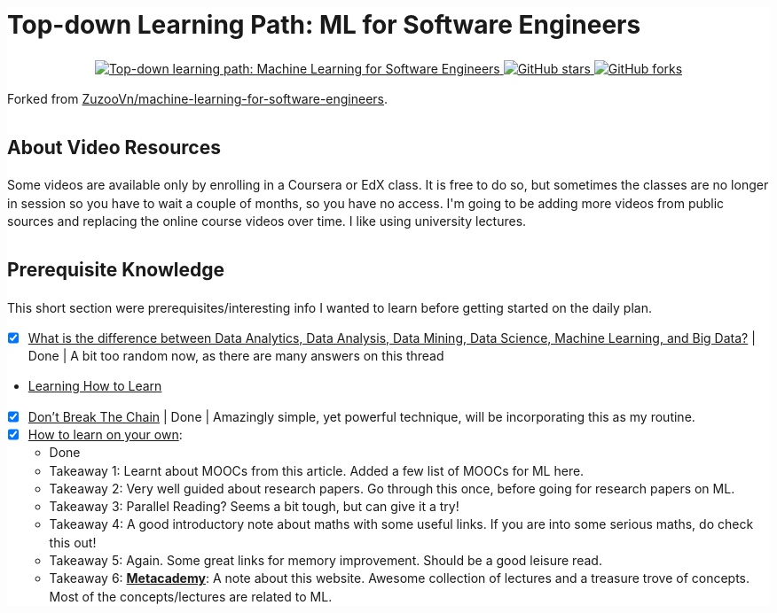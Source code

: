 # Top-down Learning Path: ML for Software Engineers

<p align="center">
  <a href="https://github.com/ZuzooVn/machine-learning-for-software-engineers">
    <img alt="Top-down learning path: Machine Learning for Software Engineers" src="https://img.shields.io/badge/Machine%20Learning-Software%20Engineers-blue.svg">
  </a>
  <a href="https://github.com/ZuzooVn/machine-learning-for-software-engineers/stargazers">
    <img alt="GitHub stars" src="https://img.shields.io/github/stars/ZuzooVn/machine-learning-for-software-engineers.svg">
  </a>
  <a href="https://github.com/ZuzooVn/machine-learning-for-software-engineers/network">
    <img alt="GitHub forks" src="https://img.shields.io/github/forks/ZuzooVn/machine-learning-for-software-engineers.svg">
  </a>
</p>

Forked from [ZuzooVn/machine-learning-for-software-engineers](https://github.com/ZuzooVn/machine-learning-for-software-engineers).

## About Video Resources

Some videos are available only by enrolling in a Coursera or EdX class. It is free to do so, but sometimes the classes
are no longer in session so you have to wait a couple of months, so you have no access. I'm going to be adding more videos
from public sources and replacing the online course videos over time. I like using university lectures.

## Prerequisite Knowledge

This short section were prerequisites/interesting info I wanted to learn before getting started on the daily plan.

- [x] [What is the difference between Data Analytics, Data Analysis, Data Mining, Data Science, Machine Learning, and Big Data?](https://www.quora.com/What-is-the-difference-between-Data-Analytics-Data-Analysis-Data-Mining-Data-Science-Machine-Learning-and-Big-Data-1) | Done | A bit too random now, as there are many answers on this thread 
- [Learning How to Learn](https://www.coursera.org/learn/learning-how-to-learn)
- [x] [Don’t Break The Chain](http://lifehacker.com/281626/jerry-seinfelds-productivity-secret) | Done | Amazingly simple, yet powerful technique, will be incorporating this as my routine.
- [x] [How to learn on your own](https://metacademy.org/roadmaps/rgrosse/learn_on_your_own):
  - Done
  - Takeaway 1: Learnt about MOOCs from this article. Added a few list of MOOCs for ML here.
  - Takeaway 2: Very well guided about research papers. Go through this once, before going for research papers on ML.
  - Takeaway 3: Parallel Reading? Seems a bit tough, but can give it a try!
  - Takeaway 4: A good introductory note about maths with some useful links. If you are into some serious maths, do check this out!
  - Takeaway 5: Again. Some great links for memory improvement. Should be a good leisure read.
  - Takeaway 6: **[Metacademy](https://metacademy.org)**: A note about this website. Awesome collection of lectures and a treasure trove of concepts. Most of the concepts/lectures are related to ML.
